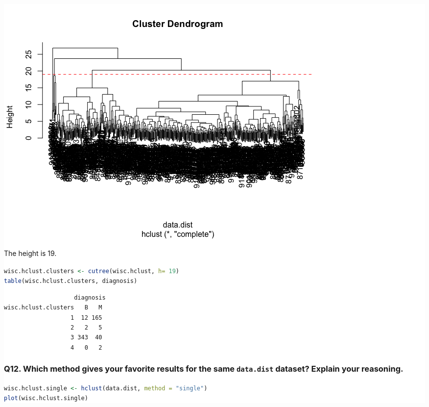 ![](BIMM-143-Class-08-Mini-Project_files/figure-commonmark/unnamed-chunk-16-1.png)

The height is 19.

``` r
wisc.hclust.clusters <- cutree(wisc.hclust, h= 19)
table(wisc.hclust.clusters, diagnosis)
```

                        diagnosis
    wisc.hclust.clusters   B   M
                       1  12 165
                       2   2   5
                       3 343  40
                       4   0   2

### **Q12.** Which method gives your favorite results for the same `data.dist` dataset? Explain your reasoning.

``` r
wisc.hclust.single <- hclust(data.dist, method = "single")
plot(wisc.hclust.single)
```
